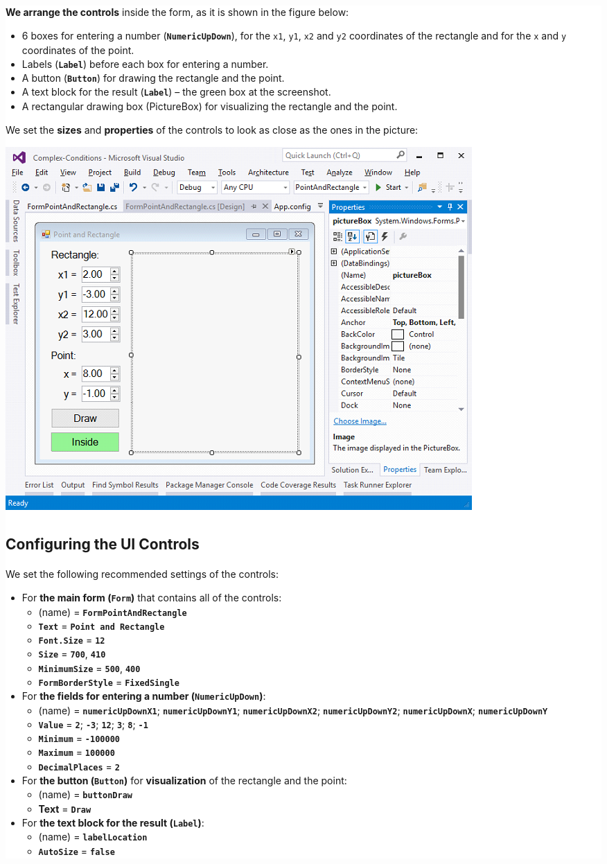 **We arrange the controls** inside the form, as it is shown in the figure below:

* 6 boxes for entering a number (**`NumericUpDown`**), for the `x1`, `y1`, `x2` and `y2` coordinates of the rectangle and for the `x` and `y` coordinates of the point.
* Labels (**`Label`**) before each box for entering a number.
* A button (**`Button`**) for drawing the rectangle and the point.
* A text block for the result (**`Label`**) – the green box at the screenshot.
* A rectangular drawing box (PictureBox) for visualizing the rectangle and the point.

We set the **sizes** and **properties** of the controls to look as close as the ones in the picture:

![](../../../assets/chapter-4-images/14.Point-in-rectangle-gui-05.png)

## Configuring the UI Controls

We set the following recommended settings of the controls:

* For **the main form (`Form`)** that contains all of the controls:
  * (name) = **`FormPointAndRectangle`**
  * **`Text`** = **`Point and Rectangle`**
  * **`Font.Size`** = **`12`**
  * **`Size`** = **`700`**, **`410`**
  * **`MinimumSize`** = **`500`**, **`400`**
  * **`FormBorderStyle`** = **`FixedSingle`**
* For **the fields for entering a number (`NumericUpDown`)**:
  * (name) = **`numericUpDownX1`**; **`numericUpDownY1`**; **`numericUpDownX2`**; **`numericUpDownY2`**; **`numericUpDownX`**; **`numericUpDownY`**
  * **`Value`** = **`2`**; **`-3`**; **`12`**; **`3`**; **`8`**; **`-1`**
  * **`Minimum`** = **`-100000`**
  * **`Maximum`** = **`100000`**
  * **`DecimalPlaces`** = **`2`**
* For **the button (`Button`)** for **visualization** of the rectangle and the point:
  * (name) = **`buttonDraw`**
  * **Text** = **`Draw`**
* For **the text block for the result (`Label`)**:
  * (name) = **`labelLocation`**
  * **`AutoSize`** = **`false`**